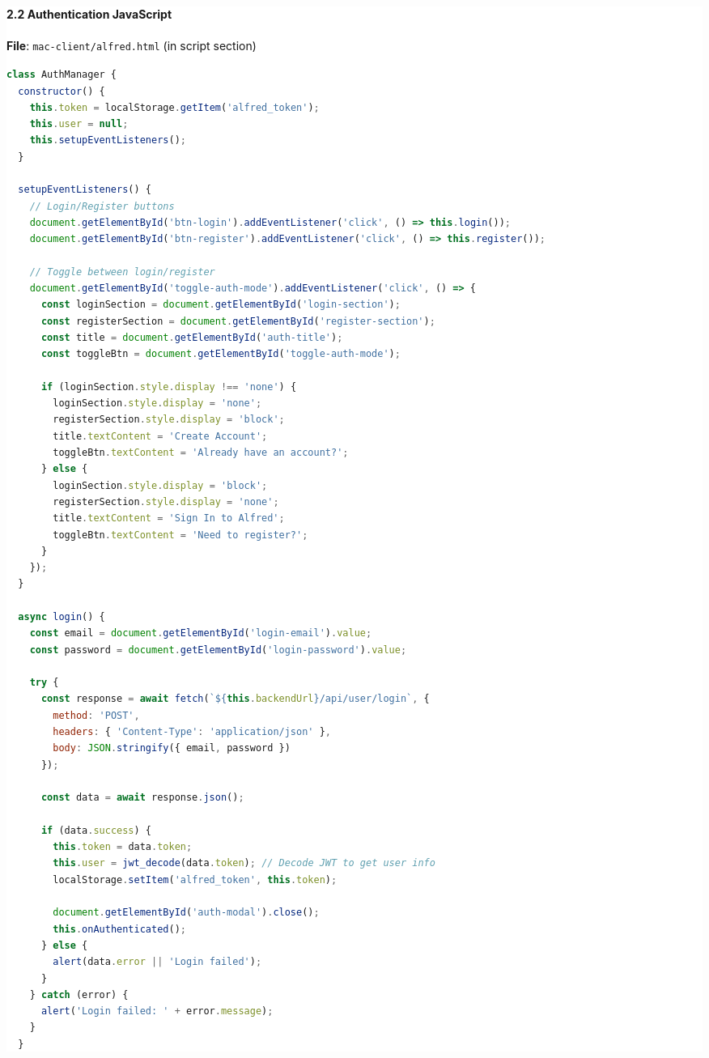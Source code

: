 #### 2.2 Authentication JavaScript
**File**: `mac-client/alfred.html` (in script section)

```javascript
class AuthManager {
  constructor() {
    this.token = localStorage.getItem('alfred_token');
    this.user = null;
    this.setupEventListeners();
  }

  setupEventListeners() {
    // Login/Register buttons
    document.getElementById('btn-login').addEventListener('click', () => this.login());
    document.getElementById('btn-register').addEventListener('click', () => this.register());

    // Toggle between login/register
    document.getElementById('toggle-auth-mode').addEventListener('click', () => {
      const loginSection = document.getElementById('login-section');
      const registerSection = document.getElementById('register-section');
      const title = document.getElementById('auth-title');
      const toggleBtn = document.getElementById('toggle-auth-mode');

      if (loginSection.style.display !== 'none') {
        loginSection.style.display = 'none';
        registerSection.style.display = 'block';
        title.textContent = 'Create Account';
        toggleBtn.textContent = 'Already have an account?';
      } else {
        loginSection.style.display = 'block';
        registerSection.style.display = 'none';
        title.textContent = 'Sign In to Alfred';
        toggleBtn.textContent = 'Need to register?';
      }
    });
  }

  async login() {
    const email = document.getElementById('login-email').value;
    const password = document.getElementById('login-password').value;

    try {
      const response = await fetch(`${this.backendUrl}/api/user/login`, {
        method: 'POST',
        headers: { 'Content-Type': 'application/json' },
        body: JSON.stringify({ email, password })
      });

      const data = await response.json();

      if (data.success) {
        this.token = data.token;
        this.user = jwt_decode(data.token); // Decode JWT to get user info
        localStorage.setItem('alfred_token', this.token);

        document.getElementById('auth-modal').close();
        this.onAuthenticated();
      } else {
        alert(data.error || 'Login failed');
      }
    } catch (error) {
      alert('Login failed: ' + error.message);
    }
  }
```